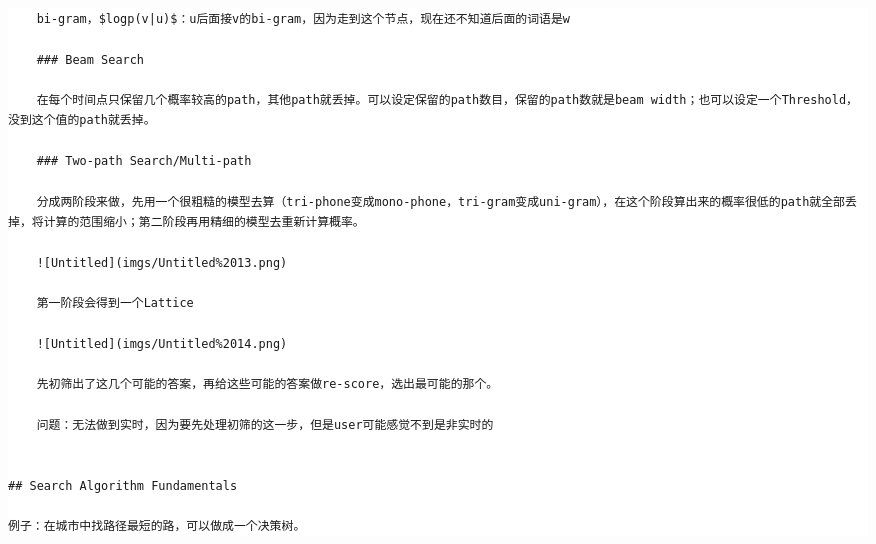         bi-gram，$logp(v|u)$：u后面接v的bi-gram，因为走到这个节点，现在还不知道后面的词语是w
        
        ### Beam Search
        
        在每个时间点只保留几个概率较高的path，其他path就丢掉。可以设定保留的path数目，保留的path数就是beam width；也可以设定一个Threshold，没到这个值的path就丢掉。
        
        ### Two-path Search/Multi-path
        
        分成两阶段来做，先用一个很粗糙的模型去算（tri-phone变成mono-phone，tri-gram变成uni-gram），在这个阶段算出来的概率很低的path就全部丢掉，将计算的范围缩小；第二阶段再用精细的模型去重新计算概率。
        
        ![Untitled](imgs/Untitled%2013.png)
        
        第一阶段会得到一个Lattice
        
        ![Untitled](imgs/Untitled%2014.png)
        
        先初筛出了这几个可能的答案，再给这些可能的答案做re-score，选出最可能的那个。
        
        问题：无法做到实时，因为要先处理初筛的这一步，但是user可能感觉不到是非实时的
        
    
    ## Search Algorithm Fundamentals
    
    例子：在城市中找路径最短的路，可以做成一个决策树。
    
